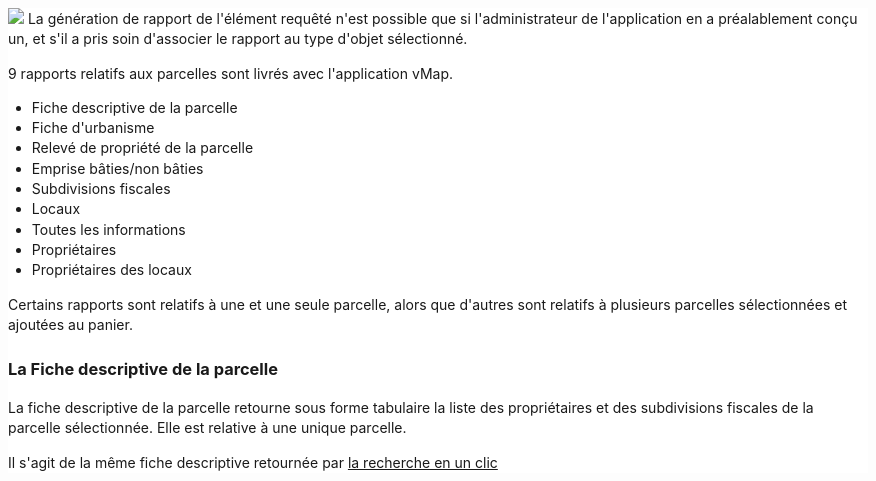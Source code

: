 
  ![](../images/idea.png) La génération de rapport de l'élément requêté  n'est possible que si l'administrateur de l'application en a préalablement conçu un, et s'il a  pris soin d'associer le rapport au type d'objet sélectionné.

  9 rapports relatifs aux parcelles sont livrés avec l'application vMap.

   - Fiche descriptive de la parcelle
   - Fiche d'urbanisme
   - Relevé de propriété de la parcelle
   - Emprise bâties/non bâties
   - Subdivisions fiscales
   - Locaux
   - Toutes les informations
   - Propriétaires
   - Propriétaires des locaux




  Certains rapports sont relatifs à une et une seule parcelle, alors que d'autres sont relatifs à plusieurs parcelles sélectionnées et ajoutées au panier.



  ### La Fiche descriptive de la parcelle

  La fiche descriptive de la parcelle retourne sous forme tabulaire la liste des propriétaires et des subdivisions fiscales de la parcelle sélectionnée. Elle est relative à une unique parcelle.

  Il s'agit de la même fiche descriptive retournée par [la recherche en un clic](http://vmap.readthedocs.io/fr/latest/doc_module_vmap/utilisation/module_cadastre.html#fiche-descriptive-de-la-parcelle)
